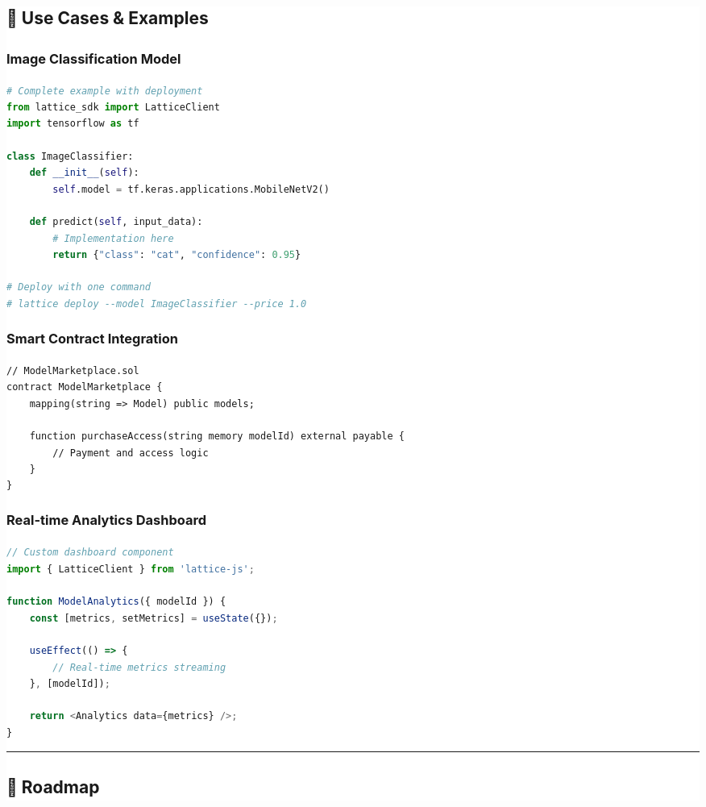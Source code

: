 
## 🎯 **Use Cases & Examples**

### Image Classification Model
```python
# Complete example with deployment
from lattice_sdk import LatticeClient
import tensorflow as tf

class ImageClassifier:
    def __init__(self):
        self.model = tf.keras.applications.MobileNetV2()

    def predict(self, input_data):
        # Implementation here
        return {"class": "cat", "confidence": 0.95}

# Deploy with one command
# lattice deploy --model ImageClassifier --price 1.0
```

### Smart Contract Integration
```solidity
// ModelMarketplace.sol
contract ModelMarketplace {
    mapping(string => Model) public models;

    function purchaseAccess(string memory modelId) external payable {
        // Payment and access logic
    }
}
```

### Real-time Analytics Dashboard
```javascript
// Custom dashboard component
import { LatticeClient } from 'lattice-js';

function ModelAnalytics({ modelId }) {
    const [metrics, setMetrics] = useState({});

    useEffect(() => {
        // Real-time metrics streaming
    }, [modelId]);

    return <Analytics data={metrics} />;
}
```

---

## 🔮 **Roadmap**

